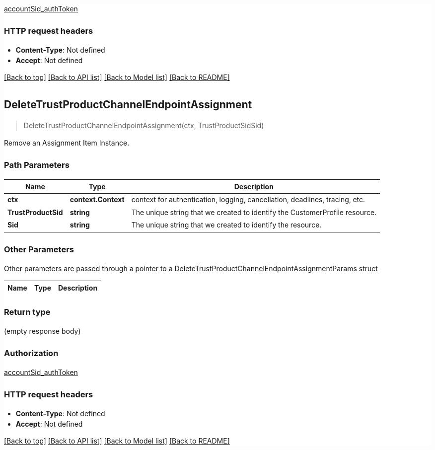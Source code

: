 [accountSid_authToken](../README.md#accountSid_authToken)

### HTTP request headers

- **Content-Type**: Not defined
- **Accept**: Not defined

[[Back to top]](#) [[Back to API list]](../README.md#documentation-for-api-endpoints)
[[Back to Model list]](../README.md#documentation-for-models)
[[Back to README]](../README.md)


## DeleteTrustProductChannelEndpointAssignment

> DeleteTrustProductChannelEndpointAssignment(ctx, TrustProductSidSid)



Remove an Assignment Item Instance.

### Path Parameters


Name | Type | Description
------------- | ------------- | -------------
**ctx** | **context.Context** | context for authentication, logging, cancellation, deadlines, tracing, etc.
**TrustProductSid** | **string** | The unique string that we created to identify the CustomerProfile resource.
**Sid** | **string** | The unique string that we created to identify the resource.

### Other Parameters

Other parameters are passed through a pointer to a DeleteTrustProductChannelEndpointAssignmentParams struct


Name | Type | Description
------------- | ------------- | -------------

### Return type

 (empty response body)

### Authorization

[accountSid_authToken](../README.md#accountSid_authToken)

### HTTP request headers

- **Content-Type**: Not defined
- **Accept**: Not defined

[[Back to top]](#) [[Back to API list]](../README.md#documentation-for-api-endpoints)
[[Back to Model list]](../README.md#documentation-for-models)
[[Back to README]](../README.md)

